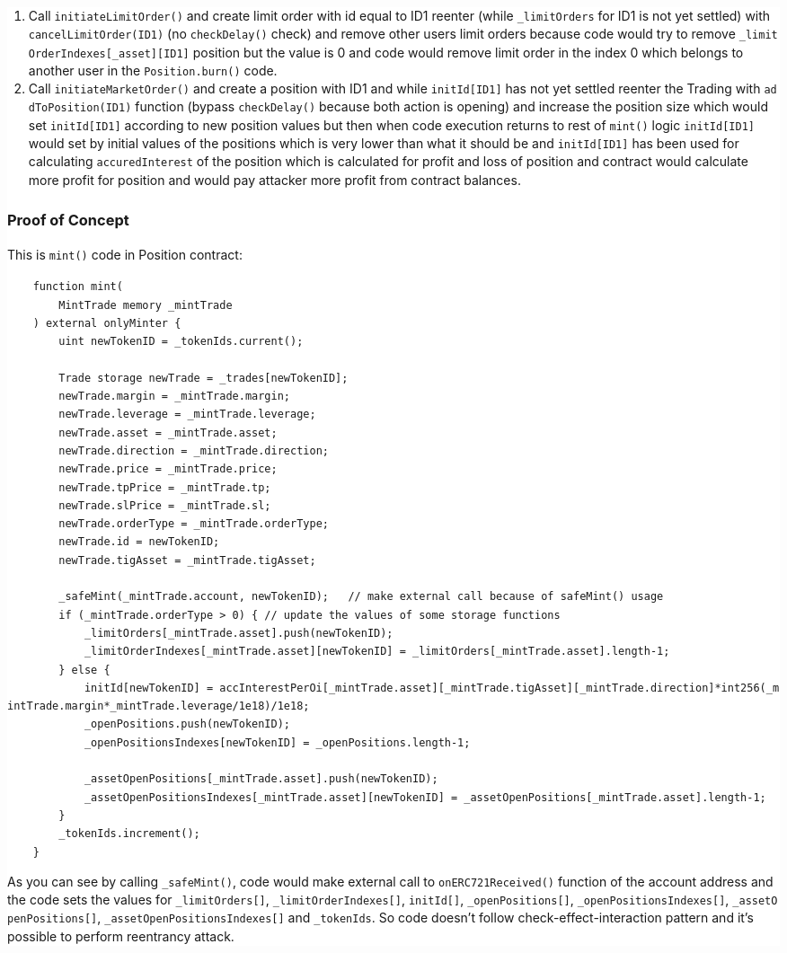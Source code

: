 1.  Call `initiateLimitOrder()` and create limit order with id equal to ID1 reenter (while `_limitOrders` for ID1 is not yet settled) with `cancelLimitOrder(ID1)` (no `checkDelay()` check) and remove other users limit orders because code would try to remove `_limitOrderIndexes[_asset][ID1]` position but the value is 0 and code would remove limit order in the index 0 which belongs to another user in the `Position.burn()` code.
2.  Call `initiateMarketOrder()` and create a position with ID1 and while `initId[ID1]` has not yet settled reenter the Trading with `addToPosition(ID1)` function (bypass `checkDelay()` because both action is opening) and increase the position size which would set `initId[ID1]` according to new position values but then when code execution returns to rest of `mint()` logic `initId[ID1]` would set by initial values of the positions which is very lower than what it should be and `initId[ID1]` has been used for calculating `accuredInterest` of the position which is calculated for profit and loss of position and contract would calculate more profit for position and would pay attacker more profit from contract balances.

### [](#proof-of-concept-6)Proof of Concept

This is `mint()` code in Position contract:

        function mint(
            MintTrade memory _mintTrade
        ) external onlyMinter {
            uint newTokenID = _tokenIds.current();
    
            Trade storage newTrade = _trades[newTokenID];
            newTrade.margin = _mintTrade.margin;
            newTrade.leverage = _mintTrade.leverage;
            newTrade.asset = _mintTrade.asset;
            newTrade.direction = _mintTrade.direction;
            newTrade.price = _mintTrade.price;
            newTrade.tpPrice = _mintTrade.tp;
            newTrade.slPrice = _mintTrade.sl;
            newTrade.orderType = _mintTrade.orderType;
            newTrade.id = newTokenID;
            newTrade.tigAsset = _mintTrade.tigAsset;
    
            _safeMint(_mintTrade.account, newTokenID);   // make external call because of safeMint() usage
            if (_mintTrade.orderType > 0) { // update the values of some storage functions
                _limitOrders[_mintTrade.asset].push(newTokenID);
                _limitOrderIndexes[_mintTrade.asset][newTokenID] = _limitOrders[_mintTrade.asset].length-1;
            } else {
                initId[newTokenID] = accInterestPerOi[_mintTrade.asset][_mintTrade.tigAsset][_mintTrade.direction]*int256(_mintTrade.margin*_mintTrade.leverage/1e18)/1e18;
                _openPositions.push(newTokenID);
                _openPositionsIndexes[newTokenID] = _openPositions.length-1;
    
                _assetOpenPositions[_mintTrade.asset].push(newTokenID);
                _assetOpenPositionsIndexes[_mintTrade.asset][newTokenID] = _assetOpenPositions[_mintTrade.asset].length-1;
            }
            _tokenIds.increment();
        }

As you can see by calling `_safeMint()`, code would make external call to `onERC721Received()` function of the account address and the code sets the values for `_limitOrders[]`, `_limitOrderIndexes[]`, `initId[]`, `_openPositions[]`, `_openPositionsIndexes[]`, `_assetOpenPositions[]`, `_assetOpenPositionsIndexes[]` and `_tokenIds`. So code doesn’t follow check-effect-interaction pattern and it’s possible to perform reentrancy attack.
